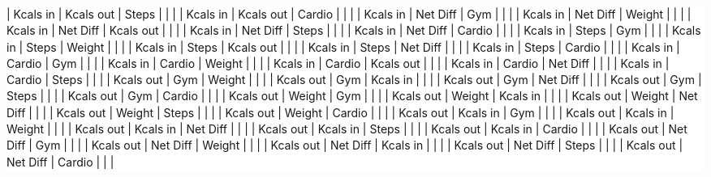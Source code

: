 | Kcals in | Kcals out | Steps |  |  |
| Kcals in | Kcals out | Cardio |  |  |
| Kcals in | Net Diff | Gym |  |  |
| Kcals in | Net Diff | Weight |  |  |
| Kcals in | Net Diff | Kcals out |  |  |
| Kcals in | Net Diff | Steps |  |  |
| Kcals in | Net Diff | Cardio |  |  |
| Kcals in | Steps | Gym |  |  |
| Kcals in | Steps | Weight |  |  |
| Kcals in | Steps | Kcals out |  |  |
| Kcals in | Steps | Net Diff |  |  |
| Kcals in | Steps | Cardio |  |  |
| Kcals in | Cardio | Gym |  |  |
| Kcals in | Cardio | Weight |  |  |
| Kcals in | Cardio | Kcals out |  |  |
| Kcals in | Cardio | Net Diff |  |  |
| Kcals in | Cardio | Steps |  |  |
| Kcals out | Gym | Weight |  |  |
| Kcals out | Gym | Kcals in |  |  |
| Kcals out | Gym | Net Diff |  |  |
| Kcals out | Gym | Steps |  |  |
| Kcals out | Gym | Cardio |  |  |
| Kcals out | Weight | Gym |  |  |
| Kcals out | Weight | Kcals in |  |  |
| Kcals out | Weight | Net Diff |  |  |
| Kcals out | Weight | Steps |  |  |
| Kcals out | Weight | Cardio |  |  |
| Kcals out | Kcals in | Gym |  |  |
| Kcals out | Kcals in | Weight |  |  |
| Kcals out | Kcals in | Net Diff |  |  |
| Kcals out | Kcals in | Steps |  |  |
| Kcals out | Kcals in | Cardio |  |  |
| Kcals out | Net Diff | Gym |  |  |
| Kcals out | Net Diff | Weight |  |  |
| Kcals out | Net Diff | Kcals in |  |  |
| Kcals out | Net Diff | Steps |  |  |
| Kcals out | Net Diff | Cardio |  |  |
